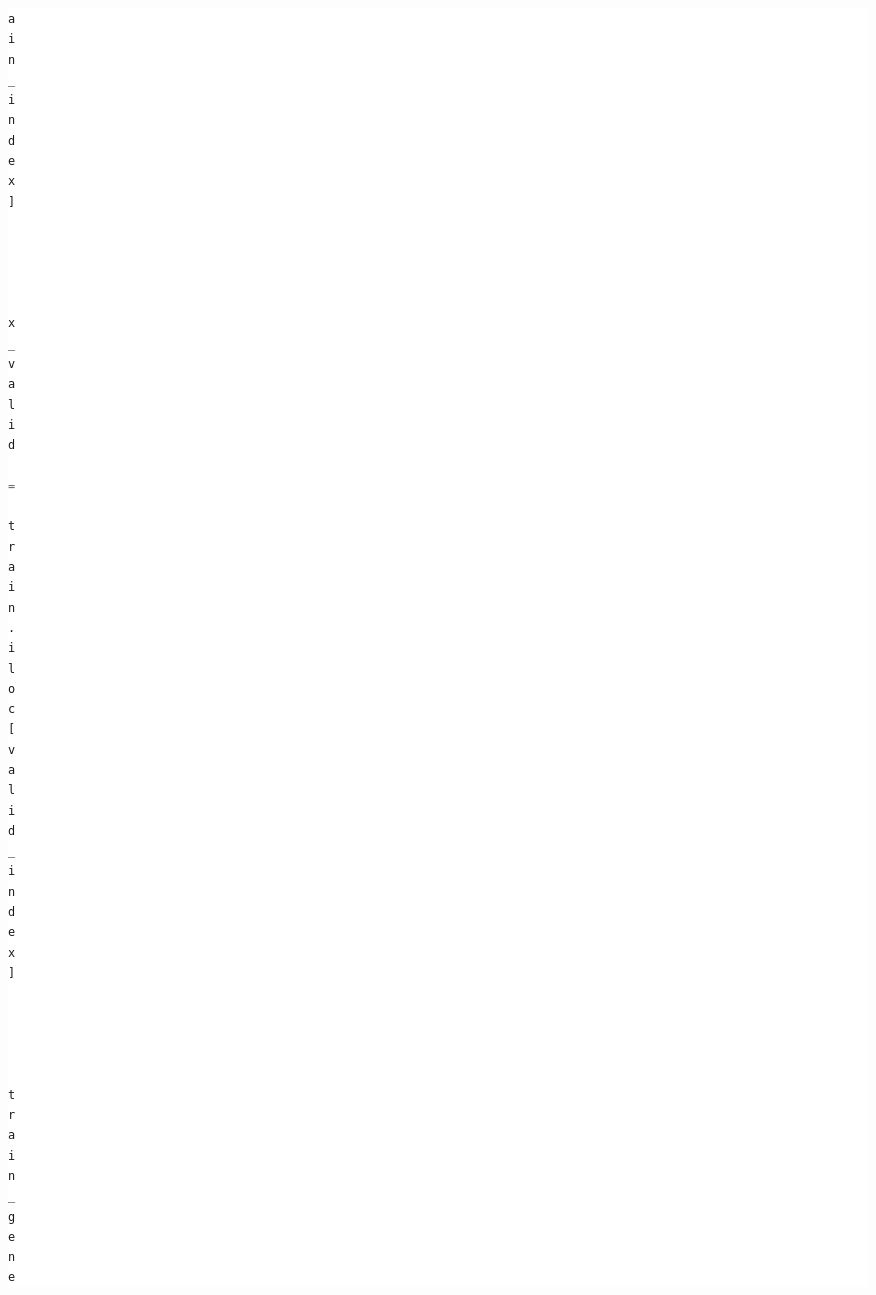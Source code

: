 ```python
a
i
n
_
i
n
d
e
x
]

 
 
 
 
x
_
v
a
l
i
d
 
=
 
t
r
a
i
n
.
i
l
o
c
[
v
a
l
i
d
_
i
n
d
e
x
]

 
 
 
 
t
r
a
i
n
_
g
e
n
e
```